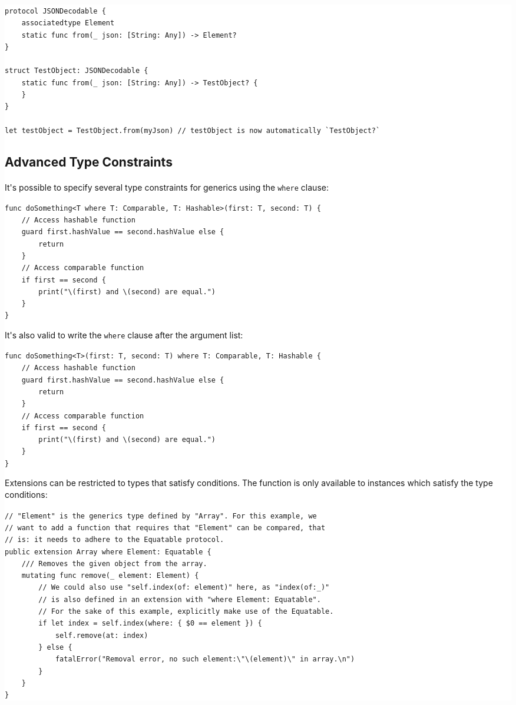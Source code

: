     protocol JSONDecodable {
        associatedtype Element 
        static func from(_ json: [String: Any]) -> Element?
    }

    struct TestObject: JSONDecodable {
        static func from(_ json: [String: Any]) -> TestObject? {
        }
    }

    let testObject = TestObject.from(myJson) // testObject is now automatically `TestObject?`

## Advanced Type Constraints
It's possible to specify several type constraints for generics using the `where` clause:

    func doSomething<T where T: Comparable, T: Hashable>(first: T, second: T) {
        // Access hashable function
        guard first.hashValue == second.hashValue else {
            return
        }
        // Access comparable function
        if first == second {
            print("\(first) and \(second) are equal.")
        }
    }

It's also valid to write the `where` clause after the argument list:

    func doSomething<T>(first: T, second: T) where T: Comparable, T: Hashable {
        // Access hashable function
        guard first.hashValue == second.hashValue else {
            return
        }
        // Access comparable function
        if first == second {
            print("\(first) and \(second) are equal.")
        }
    }

Extensions can be restricted to types that satisfy conditions. The function is only available to instances which satisfy the type conditions:

    // "Element" is the generics type defined by "Array". For this example, we
    // want to add a function that requires that "Element" can be compared, that
    // is: it needs to adhere to the Equatable protocol.
    public extension Array where Element: Equatable {
        /// Removes the given object from the array.
        mutating func remove(_ element: Element) {
            // We could also use "self.index(of: element)" here, as "index(of:_)"
            // is also defined in an extension with "where Element: Equatable".
            // For the sake of this example, explicitly make use of the Equatable.
            if let index = self.index(where: { $0 == element }) {
                self.remove(at: index)
            } else {
                fatalError("Removal error, no such element:\"\(element)\" in array.\n")
            }
        }
    }






  [1]: https://developer.apple.com/library/ios/documentation/Swift/Conceptual/Swift_Programming_Language/Generics.html
  [1]: https://developer.apple.com/library/ios/documentation/Swift/Conceptual/Swift_Programming_Language/Generics.html#//apple_ref/doc/uid/TP40014097-CH26-ID179
  [2]: https://developer.apple.com/library/ios/documentation/Swift/Conceptual/Swift_Programming_Language/TypeCasting.html#//apple_ref/doc/uid/TP40014097-CH22-ID342
  [3]: https://www.wikiod.com/swift/functions
  [4]: https://www.wikiod.com/swift/classes
  [5]: https://www.wikiod.com/swift/structs
  [6]: https://www.wikiod.com/swift/enums
  [7]: https://developer.apple.com/library/watchos/documentation/Swift/Reference/Swift_Array_Structure/index.html
